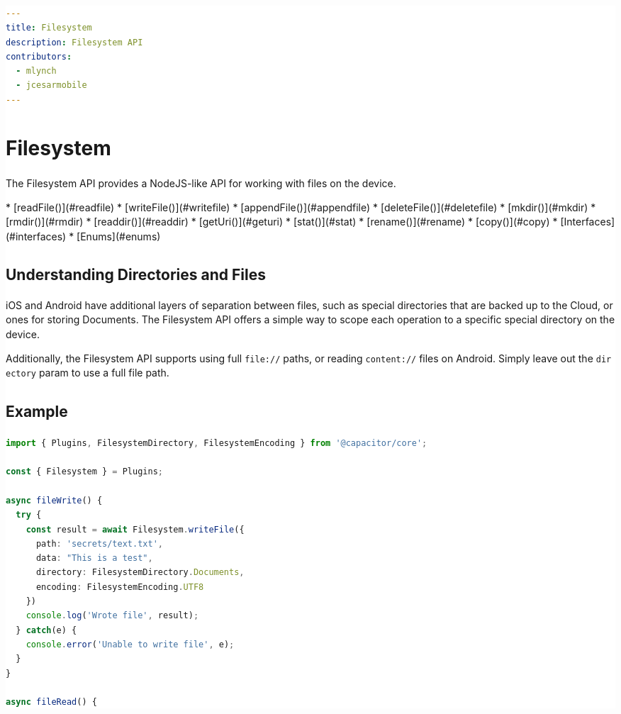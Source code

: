 ```yaml
---
title: Filesystem
description: Filesystem API
contributors:
  - mlynch
  - jcesarmobile
---
```


<plugin-platforms platforms="pwa,ios,android"></plugin-platforms>

# Filesystem

The Filesystem API provides a NodeJS-like API for working with files on the device.

<docgen-index>
* [readFile()](#readfile)
* [writeFile()](#writefile)
* [appendFile()](#appendfile)
* [deleteFile()](#deletefile)
* [mkdir()](#mkdir)
* [rmdir()](#rmdir)
* [readdir()](#readdir)
* [getUri()](#geturi)
* [stat()](#stat)
* [rename()](#rename)
* [copy()](#copy)
* [Interfaces](#interfaces)
* [Enums](#enums)
</docgen-index>

## Understanding Directories and Files

iOS and Android have additional layers of separation between files, such as special directories that are backed up to the Cloud, or ones for storing Documents. The Filesystem API offers a simple way to scope each operation to a specific special directory on the device.

Additionally, the Filesystem API supports using full `file://` paths, or reading `content://` files on Android. Simply
leave out the `directory` param to use a full file path.

## Example

```typescript
import { Plugins, FilesystemDirectory, FilesystemEncoding } from '@capacitor/core';

const { Filesystem } = Plugins;

async fileWrite() {
  try {
    const result = await Filesystem.writeFile({
      path: 'secrets/text.txt',
      data: "This is a test",
      directory: FilesystemDirectory.Documents,
      encoding: FilesystemEncoding.UTF8
    })
    console.log('Wrote file', result);
  } catch(e) {
    console.error('Unable to write file', e);
  }
}

async fileRead() {
```